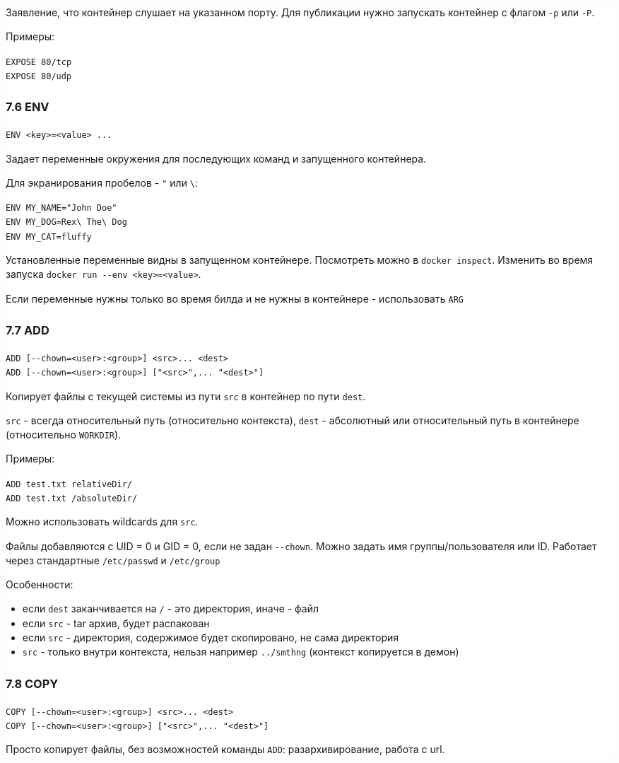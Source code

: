 Заявление, что контейнер слушает на указанном порту. Для публикации нужно запускать контейнер с флагом `-p` или `-P`.

Примеры:

    EXPOSE 80/tcp
    EXPOSE 80/udp

### 7.6 ENV

    ENV <key>=<value> ...

Задает переменные окружения для последующих команд и запущенного контейнера.

Для экранирования пробелов - `"` или `\`:

    ENV MY_NAME="John Doe"
    ENV MY_DOG=Rex\ The\ Dog
    ENV MY_CAT=fluffy

Установленные переменные видны в запущенном контейнере. Посмотреть можно в `docker inspect`. Изменить во время запуска `docker run --env <key>=<value>`.

Если переменные нужны только во время билда и не нужны в контейнере - использовать `ARG`

### 7.7 ADD

    ADD [--chown=<user>:<group>] <src>... <dest>
    ADD [--chown=<user>:<group>] ["<src>",... "<dest>"]

Копирует файлы с текущей системы из пути `src` в контейнер по пути `dest`.

`src` - всегда относительный путь (относительно контекста), `dest` - абсолютный или относительный путь в контейнере (относительно `WORKDIR`).

Примеры:

    ADD test.txt relativeDir/
    ADD test.txt /absoluteDir/

Можно использовать wildcards для `src`.

Файлы добавляются с UID = 0 и GID = 0, если не задан `--chown`. Можно задать имя группы/пользователя или ID. Работает через стандартные `/etc/passwd` и `/etc/group`

Особенности:

* если `dest` заканчивается на `/` - это директория, иначе - файл
* если `src` - tar архив, будет распакован
* если `src` - директория, содержимое будет скопировано, не сама директория
* `src` - только внутри контекста, нельзя например `../smthng` (контекст копируется в демон)


### 7.8 COPY

    COPY [--chown=<user>:<group>] <src>... <dest>
    COPY [--chown=<user>:<group>] ["<src>",... "<dest>"]

Просто копирует файлы, без возможностей команды `ADD`: разархивирование, работа с url.
